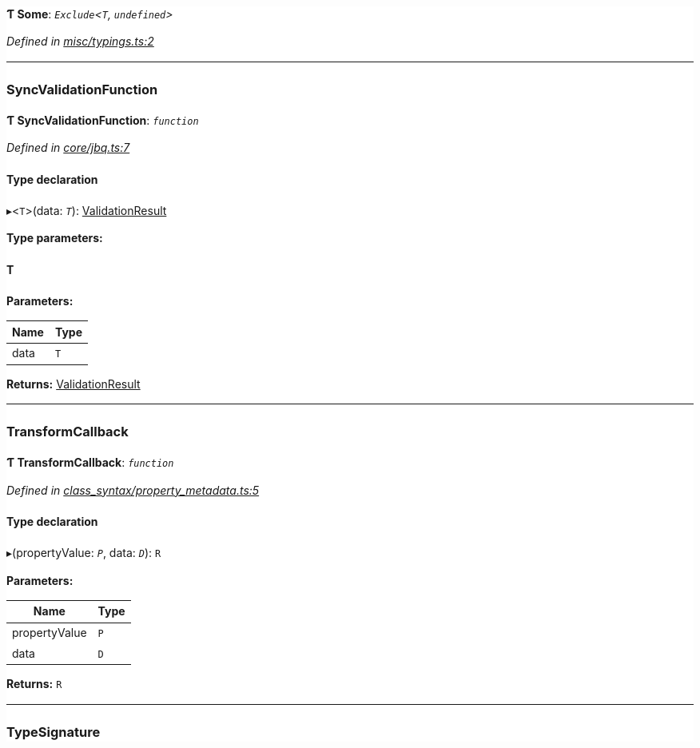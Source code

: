 **Ƭ Some**: *`Exclude`<`T`, `undefined`>*

*Defined in [misc/typings.ts:2](https://github.com/krnik/vjs-validator/blob/c79d80e/src/misc/typings.ts#L2)*

___
<a id="syncvalidationfunction"></a>

###  SyncValidationFunction

**Ƭ SyncValidationFunction**: *`function`*

*Defined in [core/jbq.ts:7](https://github.com/krnik/vjs-validator/blob/c79d80e/src/core/jbq.ts#L7)*

#### Type declaration
▸<`T`>(data: *`T`*): [ValidationResult](#validationresult)

**Type parameters:**

#### T 
**Parameters:**

| Name | Type |
| ------ | ------ |
| data | `T` |

**Returns:** [ValidationResult](#validationresult)

___
<a id="transformcallback"></a>

###  TransformCallback

**Ƭ TransformCallback**: *`function`*

*Defined in [class_syntax/property_metadata.ts:5](https://github.com/krnik/vjs-validator/blob/c79d80e/src/class_syntax/property_metadata.ts#L5)*

#### Type declaration
▸(propertyValue: *`P`*, data: *`D`*): `R`

**Parameters:**

| Name | Type |
| ------ | ------ |
| propertyValue | `P` |
| data | `D` |

**Returns:** `R`

___
<a id="typesignature"></a>

###  TypeSignature
